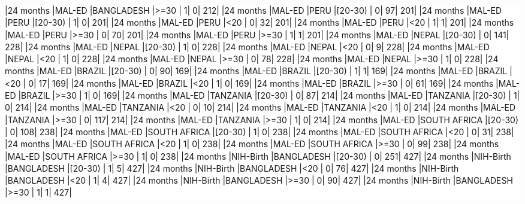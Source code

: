 |24 months |MAL-ED         |BANGLADESH   |>=30    |       1|      0|   212|
|24 months |MAL-ED         |PERU         |[20-30) |       0|     97|   201|
|24 months |MAL-ED         |PERU         |[20-30) |       1|      0|   201|
|24 months |MAL-ED         |PERU         |<20     |       0|     32|   201|
|24 months |MAL-ED         |PERU         |<20     |       1|      1|   201|
|24 months |MAL-ED         |PERU         |>=30    |       0|     70|   201|
|24 months |MAL-ED         |PERU         |>=30    |       1|      1|   201|
|24 months |MAL-ED         |NEPAL        |[20-30) |       0|    141|   228|
|24 months |MAL-ED         |NEPAL        |[20-30) |       1|      0|   228|
|24 months |MAL-ED         |NEPAL        |<20     |       0|      9|   228|
|24 months |MAL-ED         |NEPAL        |<20     |       1|      0|   228|
|24 months |MAL-ED         |NEPAL        |>=30    |       0|     78|   228|
|24 months |MAL-ED         |NEPAL        |>=30    |       1|      0|   228|
|24 months |MAL-ED         |BRAZIL       |[20-30) |       0|     90|   169|
|24 months |MAL-ED         |BRAZIL       |[20-30) |       1|      1|   169|
|24 months |MAL-ED         |BRAZIL       |<20     |       0|     17|   169|
|24 months |MAL-ED         |BRAZIL       |<20     |       1|      0|   169|
|24 months |MAL-ED         |BRAZIL       |>=30    |       0|     61|   169|
|24 months |MAL-ED         |BRAZIL       |>=30    |       1|      0|   169|
|24 months |MAL-ED         |TANZANIA     |[20-30) |       0|     87|   214|
|24 months |MAL-ED         |TANZANIA     |[20-30) |       1|      0|   214|
|24 months |MAL-ED         |TANZANIA     |<20     |       0|     10|   214|
|24 months |MAL-ED         |TANZANIA     |<20     |       1|      0|   214|
|24 months |MAL-ED         |TANZANIA     |>=30    |       0|    117|   214|
|24 months |MAL-ED         |TANZANIA     |>=30    |       1|      0|   214|
|24 months |MAL-ED         |SOUTH AFRICA |[20-30) |       0|    108|   238|
|24 months |MAL-ED         |SOUTH AFRICA |[20-30) |       1|      0|   238|
|24 months |MAL-ED         |SOUTH AFRICA |<20     |       0|     31|   238|
|24 months |MAL-ED         |SOUTH AFRICA |<20     |       1|      0|   238|
|24 months |MAL-ED         |SOUTH AFRICA |>=30    |       0|     99|   238|
|24 months |MAL-ED         |SOUTH AFRICA |>=30    |       1|      0|   238|
|24 months |NIH-Birth      |BANGLADESH   |[20-30) |       0|    251|   427|
|24 months |NIH-Birth      |BANGLADESH   |[20-30) |       1|      5|   427|
|24 months |NIH-Birth      |BANGLADESH   |<20     |       0|     76|   427|
|24 months |NIH-Birth      |BANGLADESH   |<20     |       1|      4|   427|
|24 months |NIH-Birth      |BANGLADESH   |>=30    |       0|     90|   427|
|24 months |NIH-Birth      |BANGLADESH   |>=30    |       1|      1|   427|